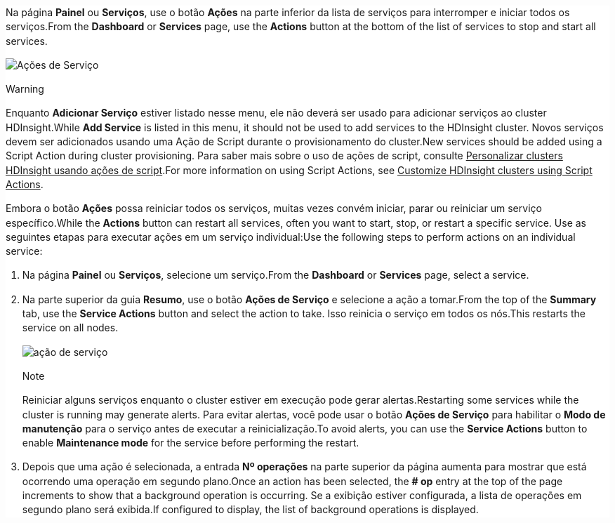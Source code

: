 <span data-ttu-id="bb8d3-217">Na página **Painel** ou **Serviços**, use o botão **Ações** na parte inferior da lista de serviços para interromper e iniciar todos os serviços.</span><span class="sxs-lookup"><span data-stu-id="bb8d3-217">From the **Dashboard** or **Services** page, use the **Actions** button at the bottom of the list of services to stop and start all services.</span></span>

![Ações de Serviço](./media/hdinsight-hadoop-manage-ambari/service-actions.png)

> [!WARNING]
> <span data-ttu-id="bb8d3-219">Enquanto **Adicionar Serviço** estiver listado nesse menu, ele não deverá ser usado para adicionar serviços ao cluster HDInsight.</span><span class="sxs-lookup"><span data-stu-id="bb8d3-219">While **Add Service** is listed in this menu, it should not be used to add services to the HDInsight cluster.</span></span> <span data-ttu-id="bb8d3-220">Novos serviços devem ser adicionados usando uma Ação de Script durante o provisionamento do cluster.</span><span class="sxs-lookup"><span data-stu-id="bb8d3-220">New services should be added using a Script Action during cluster provisioning.</span></span> <span data-ttu-id="bb8d3-221">Para saber mais sobre o uso de ações de script, consulte [Personalizar clusters HDInsight usando ações de script](hdinsight-hadoop-customize-cluster-linux.md).</span><span class="sxs-lookup"><span data-stu-id="bb8d3-221">For more information on using Script Actions, see [Customize HDInsight clusters using Script Actions](hdinsight-hadoop-customize-cluster-linux.md).</span></span>

<span data-ttu-id="bb8d3-222">Embora o botão **Ações** possa reiniciar todos os serviços, muitas vezes convém iniciar, parar ou reiniciar um serviço específico.</span><span class="sxs-lookup"><span data-stu-id="bb8d3-222">While the **Actions** button can restart all services, often you want to start, stop, or restart a specific service.</span></span> <span data-ttu-id="bb8d3-223">Use as seguintes etapas para executar ações em um serviço individual:</span><span class="sxs-lookup"><span data-stu-id="bb8d3-223">Use the following steps to perform actions on an individual service:</span></span>

1. <span data-ttu-id="bb8d3-224">Na página **Painel** ou **Serviços**, selecione um serviço.</span><span class="sxs-lookup"><span data-stu-id="bb8d3-224">From the **Dashboard** or **Services** page, select a service.</span></span>

2. <span data-ttu-id="bb8d3-225">Na parte superior da guia **Resumo**, use o botão **Ações de Serviço** e selecione a ação a tomar.</span><span class="sxs-lookup"><span data-stu-id="bb8d3-225">From the top of the **Summary** tab, use the **Service Actions** button and select the action to take.</span></span> <span data-ttu-id="bb8d3-226">Isso reinicia o serviço em todos os nós.</span><span class="sxs-lookup"><span data-stu-id="bb8d3-226">This restarts the service on all nodes.</span></span>

    ![ação de serviço](./media/hdinsight-hadoop-manage-ambari/individual-service-actions.png)

   > [!NOTE]
   > <span data-ttu-id="bb8d3-228">Reiniciar alguns serviços enquanto o cluster estiver em execução pode gerar alertas.</span><span class="sxs-lookup"><span data-stu-id="bb8d3-228">Restarting some services while the cluster is running may generate alerts.</span></span> <span data-ttu-id="bb8d3-229">Para evitar alertas, você pode usar o botão **Ações de Serviço** para habilitar o **Modo de manutenção** para o serviço antes de executar a reinicialização.</span><span class="sxs-lookup"><span data-stu-id="bb8d3-229">To avoid alerts, you can use the **Service Actions** button to enable **Maintenance mode** for the service before performing the restart.</span></span>

3. <span data-ttu-id="bb8d3-230">Depois que uma ação é selecionada, a entrada **Nº operações** na parte superior da página aumenta para mostrar que está ocorrendo uma operação em segundo plano.</span><span class="sxs-lookup"><span data-stu-id="bb8d3-230">Once an action has been selected, the **# op** entry at the top of the page increments to show that a background operation is occurring.</span></span> <span data-ttu-id="bb8d3-231">Se a exibição estiver configurada, a lista de operações em segundo plano será exibida.</span><span class="sxs-lookup"><span data-stu-id="bb8d3-231">If configured to display, the list of background operations is displayed.</span></span>

